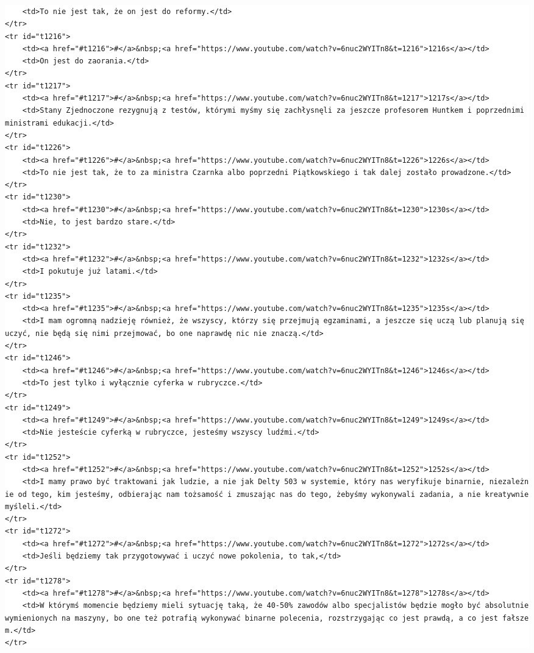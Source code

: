         <td>To nie jest tak, że on jest do reformy.</td>
    </tr>
    <tr id="t1216">
        <td><a href="#t1216">#</a>&nbsp;<a href="https://www.youtube.com/watch?v=6nuc2WYITn8&t=1216">1216s</a></td>
        <td>On jest do zaorania.</td>
    </tr>
    <tr id="t1217">
        <td><a href="#t1217">#</a>&nbsp;<a href="https://www.youtube.com/watch?v=6nuc2WYITn8&t=1217">1217s</a></td>
        <td>Stany Zjednoczone rezygnują z testów, którymi myśmy się zachłysnęli za jeszcze profesorem Huntkem i poprzednimi ministrami edukacji.</td>
    </tr>
    <tr id="t1226">
        <td><a href="#t1226">#</a>&nbsp;<a href="https://www.youtube.com/watch?v=6nuc2WYITn8&t=1226">1226s</a></td>
        <td>To nie jest tak, że to za ministra Czarnka albo poprzedni Piątkowskiego i tak dalej zostało prowadzone.</td>
    </tr>
    <tr id="t1230">
        <td><a href="#t1230">#</a>&nbsp;<a href="https://www.youtube.com/watch?v=6nuc2WYITn8&t=1230">1230s</a></td>
        <td>Nie, to jest bardzo stare.</td>
    </tr>
    <tr id="t1232">
        <td><a href="#t1232">#</a>&nbsp;<a href="https://www.youtube.com/watch?v=6nuc2WYITn8&t=1232">1232s</a></td>
        <td>I pokutuje już latami.</td>
    </tr>
    <tr id="t1235">
        <td><a href="#t1235">#</a>&nbsp;<a href="https://www.youtube.com/watch?v=6nuc2WYITn8&t=1235">1235s</a></td>
        <td>I mam ogromną nadzieję również, że wszyscy, którzy się przejmują egzaminami, a jeszcze się uczą lub planują się uczyć, nie będą się nimi przejmować, bo one naprawdę nic nie znaczą.</td>
    </tr>
    <tr id="t1246">
        <td><a href="#t1246">#</a>&nbsp;<a href="https://www.youtube.com/watch?v=6nuc2WYITn8&t=1246">1246s</a></td>
        <td>To jest tylko i wyłącznie cyferka w rubryczce.</td>
    </tr>
    <tr id="t1249">
        <td><a href="#t1249">#</a>&nbsp;<a href="https://www.youtube.com/watch?v=6nuc2WYITn8&t=1249">1249s</a></td>
        <td>Nie jesteście cyferką w rubryczce, jesteśmy wszyscy ludźmi.</td>
    </tr>
    <tr id="t1252">
        <td><a href="#t1252">#</a>&nbsp;<a href="https://www.youtube.com/watch?v=6nuc2WYITn8&t=1252">1252s</a></td>
        <td>I mamy prawo być traktowani jak ludzie, a nie jak Delty 503 w systemie, który nas weryfikuje binarnie, niezależnie od tego, kim jesteśmy, odbierając nam tożsamość i zmuszając nas do tego, żebyśmy wykonywali zadania, a nie kreatywnie myśleli.</td>
    </tr>
    <tr id="t1272">
        <td><a href="#t1272">#</a>&nbsp;<a href="https://www.youtube.com/watch?v=6nuc2WYITn8&t=1272">1272s</a></td>
        <td>Jeśli będziemy tak przygotowywać i uczyć nowe pokolenia, to tak,</td>
    </tr>
    <tr id="t1278">
        <td><a href="#t1278">#</a>&nbsp;<a href="https://www.youtube.com/watch?v=6nuc2WYITn8&t=1278">1278s</a></td>
        <td>W którymś momencie będziemy mieli sytuację taką, że 40-50% zawodów albo specjalistów będzie mogło być absolutnie wymienionych na maszyny, bo one też potrafią wykonywać binarne polecenia, rozstrzygając co jest prawdą, a co jest fałszem.</td>
    </tr>